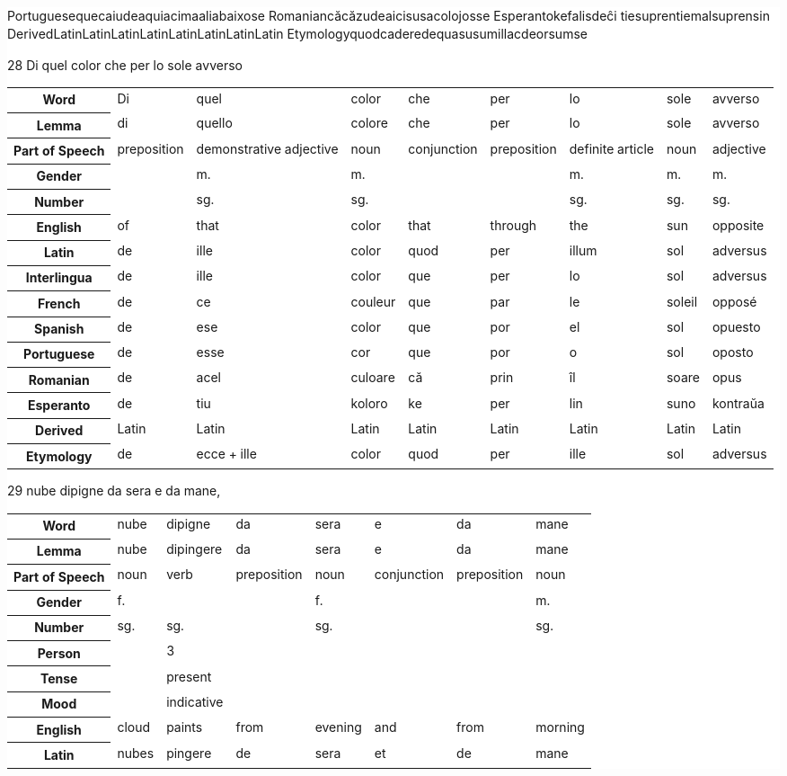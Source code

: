 <tr><th>Portuguese</th><td>que</td><td>caiu</td><td>de</td><td>aqui</td><td>acima</td><td>ali</td><td>abaixo</td><td>se</td></tr>
<tr><th>Romanian</th><td>că</td><td>căzu</td><td>de</td><td>aici</td><td>sus</td><td>acolo</td><td>jos</td><td>se</td></tr>
<tr><th>Esperanto</th><td>ke</td><td>falis</td><td>de</td><td>ĉi tie</td><td>supren</td><td>tie</td><td>malsupren</td><td>sin</td></tr>
<tr><th>Derived</th><td>Latin</td><td>Latin</td><td>Latin</td><td>Latin</td><td>Latin</td><td>Latin</td><td>Latin</td><td>Latin</td></tr>
<tr><th>Etymology</th><td>quod</td><td>cadere</td><td>de</td><td>qua</td><td>susum</td><td>illac</td><td>deorsum</td><td>se</td></tr>
</table>

28 Di quel color che per lo sole avverso

<table>
<tr><th>Word</th><td>Di</td><td>quel</td><td>color</td><td>che</td><td>per</td><td>lo</td><td>sole</td><td>avverso</td></tr>
<tr><th>Lemma</th><td>di</td><td>quello</td><td>colore</td><td>che</td><td>per</td><td>lo</td><td>sole</td><td>avverso</td></tr>
<tr><th>Part of Speech</th><td>preposition</td><td>demonstrative adjective</td><td>noun</td><td>conjunction</td><td>preposition</td><td>definite article</td><td>noun</td><td>adjective</td></tr>
<tr><th>Gender</th><td></td><td>m.</td><td>m.</td><td></td><td></td><td>m.</td><td>m.</td><td>m.</td></tr>
<tr><th>Number</th><td></td><td>sg.</td><td>sg.</td><td></td><td></td><td>sg.</td><td>sg.</td><td>sg.</td></tr>
<tr><th>English</th><td>of</td><td>that</td><td>color</td><td>that</td><td>through</td><td>the</td><td>sun</td><td>opposite</td></tr>
<tr><th>Latin</th><td>de</td><td>ille</td><td>color</td><td>quod</td><td>per</td><td>illum</td><td>sol</td><td>adversus</td></tr>
<tr><th>Interlingua</th><td>de</td><td>ille</td><td>color</td><td>que</td><td>per</td><td>lo</td><td>sol</td><td>adversus</td></tr>
<tr><th>French</th><td>de</td><td>ce</td><td>couleur</td><td>que</td><td>par</td><td>le</td><td>soleil</td><td>opposé</td></tr>
<tr><th>Spanish</th><td>de</td><td>ese</td><td>color</td><td>que</td><td>por</td><td>el</td><td>sol</td><td>opuesto</td></tr>
<tr><th>Portuguese</th><td>de</td><td>esse</td><td>cor</td><td>que</td><td>por</td><td>o</td><td>sol</td><td>oposto</td></tr>
<tr><th>Romanian</th><td>de</td><td>acel</td><td>culoare</td><td>că</td><td>prin</td><td>îl</td><td>soare</td><td>opus</td></tr>
<tr><th>Esperanto</th><td>de</td><td>tiu</td><td>koloro</td><td>ke</td><td>per</td><td>lin</td><td>suno</td><td>kontraŭa</td></tr>
<tr><th>Derived</th><td>Latin</td><td>Latin</td><td>Latin</td><td>Latin</td><td>Latin</td><td>Latin</td><td>Latin</td><td>Latin</td></tr>
<tr><th>Etymology</th><td>de</td><td>ecce + ille</td><td>color</td><td>quod</td><td>per</td><td>ille</td><td>sol</td><td>adversus</td></tr>
</table>

29 nube dipigne da sera e da mane,

<table>
<tr><th>Word</th><td>nube</td><td>dipigne</td><td>da</td><td>sera</td><td>e</td><td>da</td><td>mane</td></tr>
<tr><th>Lemma</th><td>nube</td><td>dipingere</td><td>da</td><td>sera</td><td>e</td><td>da</td><td>mane</td></tr>
<tr><th>Part of Speech</th><td>noun</td><td>verb</td><td>preposition</td><td>noun</td><td>conjunction</td><td>preposition</td><td>noun</td></tr>
<tr><th>Gender</th><td>f.</td><td></td><td></td><td>f.</td><td></td><td></td><td>m.</td></tr>
<tr><th>Number</th><td>sg.</td><td>sg.</td><td></td><td>sg.</td><td></td><td></td><td>sg.</td></tr>
<tr><th>Person</th><td></td><td>3</td><td></td><td></td><td></td><td></td><td></td></tr>
<tr><th>Tense</th><td></td><td>present</td><td></td><td></td><td></td><td></td><td></td></tr>
<tr><th>Mood</th><td></td><td>indicative</td><td></td><td></td><td></td><td></td><td></td></tr>
<tr><th>English</th><td>cloud</td><td>paints</td><td>from</td><td>evening</td><td>and</td><td>from</td><td>morning</td></tr>
<tr><th>Latin</th><td>nubes</td><td>pingere</td><td>de</td><td>sera</td><td>et</td><td>de</td><td>mane</td></tr>